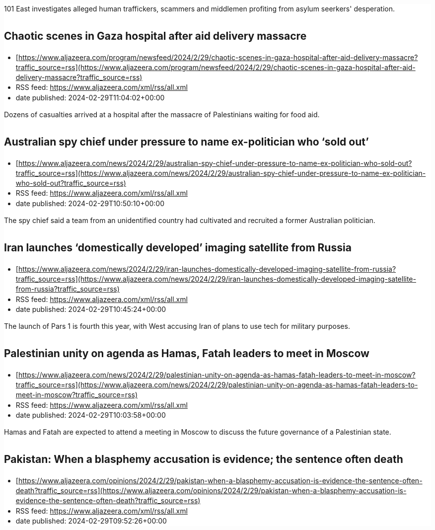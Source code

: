 101 East investigates alleged human traffickers, scammers and middlemen profiting from asylum seerkers&#039; desperation.

## Chaotic scenes in Gaza hospital after aid delivery massacre
 - [https://www.aljazeera.com/program/newsfeed/2024/2/29/chaotic-scenes-in-gaza-hospital-after-aid-delivery-massacre?traffic_source=rss](https://www.aljazeera.com/program/newsfeed/2024/2/29/chaotic-scenes-in-gaza-hospital-after-aid-delivery-massacre?traffic_source=rss)
 - RSS feed: https://www.aljazeera.com/xml/rss/all.xml
 - date published: 2024-02-29T11:04:02+00:00

Dozens of casualties arrived at a hospital after the massacre of Palestinians waiting for food aid.

## Australian spy chief under pressure to name ex-politician who ‘sold out’
 - [https://www.aljazeera.com/news/2024/2/29/australian-spy-chief-under-pressure-to-name-ex-politician-who-sold-out?traffic_source=rss](https://www.aljazeera.com/news/2024/2/29/australian-spy-chief-under-pressure-to-name-ex-politician-who-sold-out?traffic_source=rss)
 - RSS feed: https://www.aljazeera.com/xml/rss/all.xml
 - date published: 2024-02-29T10:50:10+00:00

The spy chief said a team from an unidentified country had cultivated and recruited a former Australian politician.

## Iran launches ‘domestically developed’ imaging satellite from Russia
 - [https://www.aljazeera.com/news/2024/2/29/iran-launches-domestically-developed-imaging-satellite-from-russia?traffic_source=rss](https://www.aljazeera.com/news/2024/2/29/iran-launches-domestically-developed-imaging-satellite-from-russia?traffic_source=rss)
 - RSS feed: https://www.aljazeera.com/xml/rss/all.xml
 - date published: 2024-02-29T10:45:24+00:00

The launch of Pars 1 is fourth this year, with West accusing Iran of plans to use tech for military purposes.

## Palestinian unity on agenda as Hamas, Fatah leaders to meet in Moscow
 - [https://www.aljazeera.com/news/2024/2/29/palestinian-unity-on-agenda-as-hamas-fatah-leaders-to-meet-in-moscow?traffic_source=rss](https://www.aljazeera.com/news/2024/2/29/palestinian-unity-on-agenda-as-hamas-fatah-leaders-to-meet-in-moscow?traffic_source=rss)
 - RSS feed: https://www.aljazeera.com/xml/rss/all.xml
 - date published: 2024-02-29T10:03:58+00:00

Hamas and Fatah are expected to attend a meeting in Moscow to discuss the future governance of a Palestinian state.

## Pakistan: When a blasphemy accusation is evidence; the sentence often death
 - [https://www.aljazeera.com/opinions/2024/2/29/pakistan-when-a-blasphemy-accusation-is-evidence-the-sentence-often-death?traffic_source=rss](https://www.aljazeera.com/opinions/2024/2/29/pakistan-when-a-blasphemy-accusation-is-evidence-the-sentence-often-death?traffic_source=rss)
 - RSS feed: https://www.aljazeera.com/xml/rss/all.xml
 - date published: 2024-02-29T09:52:26+00:00
